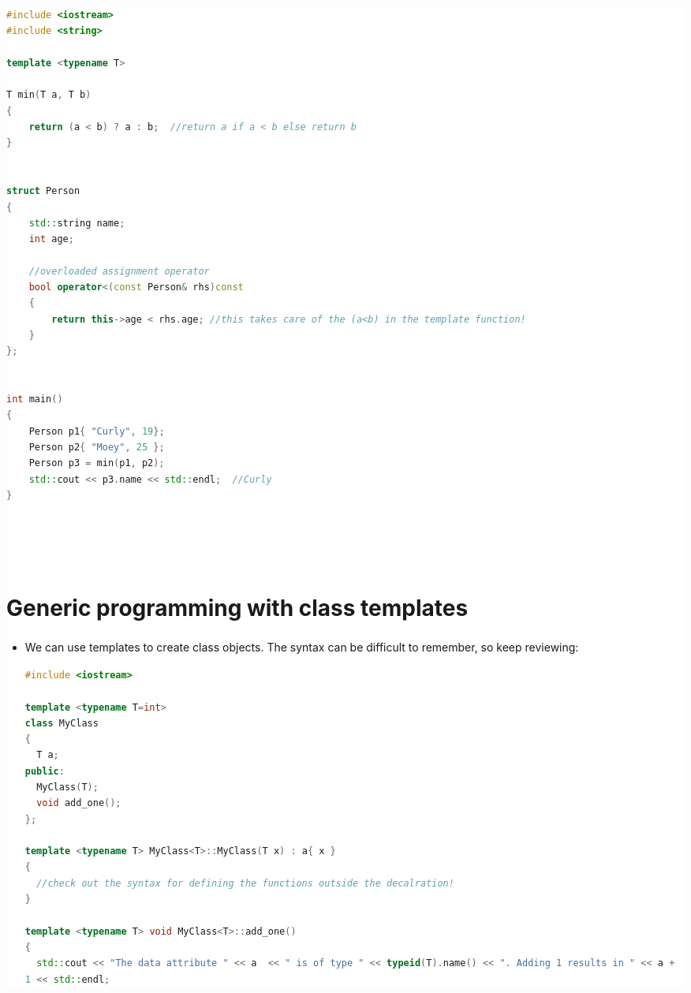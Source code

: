   ```cpp
  #include <iostream>
  #include <string>

  template <typename T>

  T min(T a, T b)
  {
      return (a < b) ? a : b;  //return a if a < b else return b
  }


  struct Person
  {
      std::string name;
      int age;

      //overloaded assignment operator
      bool operator<(const Person& rhs)const
      {
          return this->age < rhs.age; //this takes care of the (a<b) in the template function!
      }
  };


  int main()
  {
      Person p1{ "Curly", 19};
      Person p2{ "Moey", 25 };
      Person p3 = min(p1, p2);
      std::cout << p3.name << std::endl;  //Curly
  }
  ```

<br>
<br>
<br>

# Generic programming with class templates

- We can use templates to create class objects. The syntax can be difficult to remember, so keep reviewing:

  ```cpp
  #include <iostream>

  template <typename T=int>
  class MyClass
  {
    T a;
  public:
    MyClass(T);
    void add_one();
  };

  template <typename T> MyClass<T>::MyClass(T x) : a{ x }
  {
    //check out the syntax for defining the functions outside the decalration!
  }

  template <typename T> void MyClass<T>::add_one()
  {
    std::cout << "The data attribute " << a  << " is of type " << typeid(T).name() << ". Adding 1 results in " << a + 1 << std::endl;
  ```